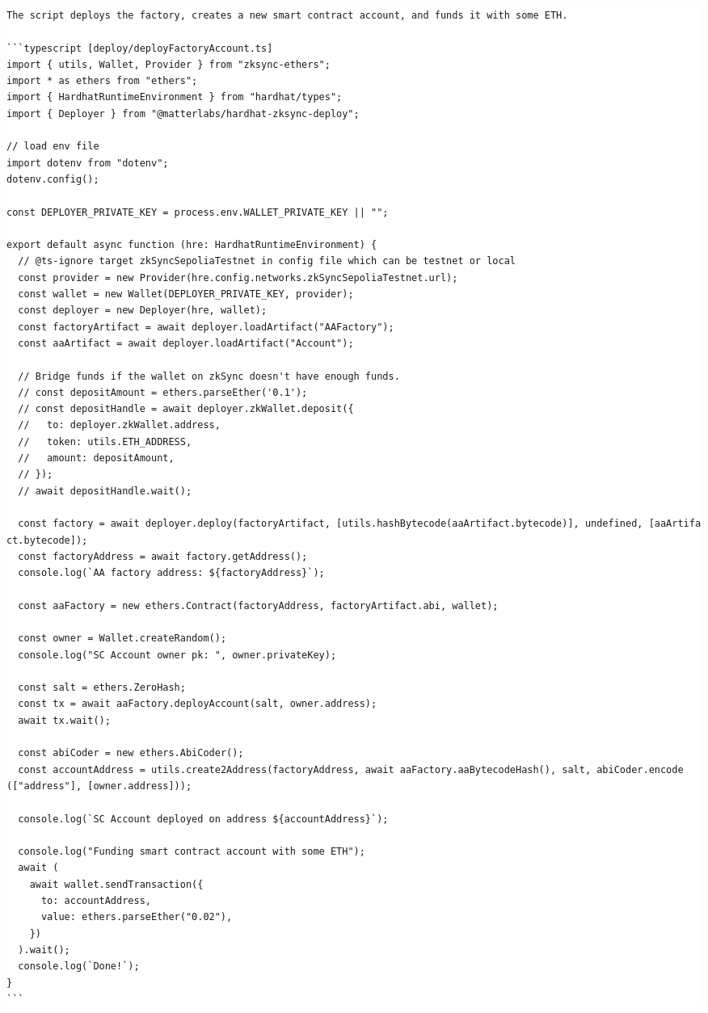     The script deploys the factory, creates a new smart contract account, and funds it with some ETH.

    ```typescript [deploy/deployFactoryAccount.ts]
    import { utils, Wallet, Provider } from "zksync-ethers";
    import * as ethers from "ethers";
    import { HardhatRuntimeEnvironment } from "hardhat/types";
    import { Deployer } from "@matterlabs/hardhat-zksync-deploy";

    // load env file
    import dotenv from "dotenv";
    dotenv.config();

    const DEPLOYER_PRIVATE_KEY = process.env.WALLET_PRIVATE_KEY || "";

    export default async function (hre: HardhatRuntimeEnvironment) {
      // @ts-ignore target zkSyncSepoliaTestnet in config file which can be testnet or local
      const provider = new Provider(hre.config.networks.zkSyncSepoliaTestnet.url);
      const wallet = new Wallet(DEPLOYER_PRIVATE_KEY, provider);
      const deployer = new Deployer(hre, wallet);
      const factoryArtifact = await deployer.loadArtifact("AAFactory");
      const aaArtifact = await deployer.loadArtifact("Account");

      // Bridge funds if the wallet on zkSync doesn't have enough funds.
      // const depositAmount = ethers.parseEther('0.1');
      // const depositHandle = await deployer.zkWallet.deposit({
      //   to: deployer.zkWallet.address,
      //   token: utils.ETH_ADDRESS,
      //   amount: depositAmount,
      // });
      // await depositHandle.wait();

      const factory = await deployer.deploy(factoryArtifact, [utils.hashBytecode(aaArtifact.bytecode)], undefined, [aaArtifact.bytecode]);
      const factoryAddress = await factory.getAddress();
      console.log(`AA factory address: ${factoryAddress}`);

      const aaFactory = new ethers.Contract(factoryAddress, factoryArtifact.abi, wallet);

      const owner = Wallet.createRandom();
      console.log("SC Account owner pk: ", owner.privateKey);

      const salt = ethers.ZeroHash;
      const tx = await aaFactory.deployAccount(salt, owner.address);
      await tx.wait();

      const abiCoder = new ethers.AbiCoder();
      const accountAddress = utils.create2Address(factoryAddress, await aaFactory.aaBytecodeHash(), salt, abiCoder.encode(["address"], [owner.address]));

      console.log(`SC Account deployed on address ${accountAddress}`);

      console.log("Funding smart contract account with some ETH");
      await (
        await wallet.sendTransaction({
          to: accountAddress,
          value: ethers.parseEther("0.02"),
        })
      ).wait();
      console.log(`Done!`);
    }
    ```
